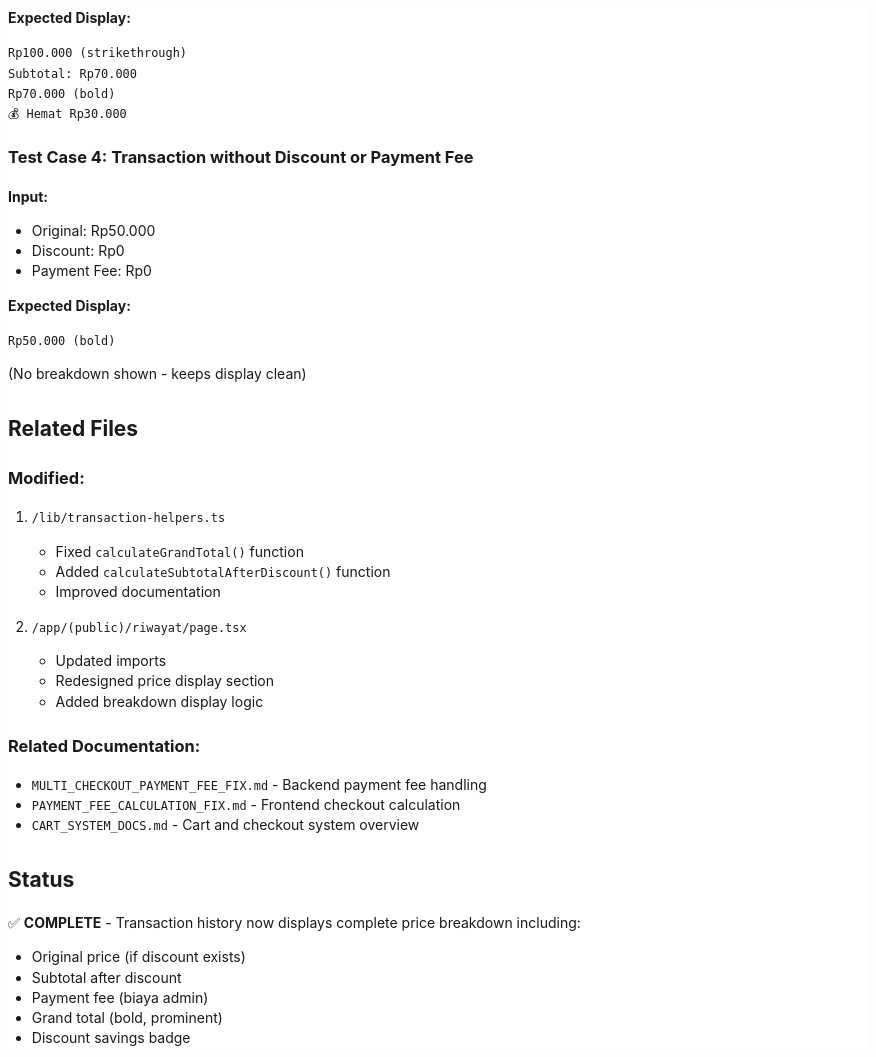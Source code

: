 **Expected Display:**

```
Rp100.000 (strikethrough)
Subtotal: Rp70.000
Rp70.000 (bold)
💰 Hemat Rp30.000
```

### Test Case 4: Transaction without Discount or Payment Fee

**Input:**

- Original: Rp50.000
- Discount: Rp0
- Payment Fee: Rp0

**Expected Display:**

```
Rp50.000 (bold)
```

(No breakdown shown - keeps display clean)

## Related Files

### Modified:

1. `/lib/transaction-helpers.ts`

   - Fixed `calculateGrandTotal()` function
   - Added `calculateSubtotalAfterDiscount()` function
   - Improved documentation

2. `/app/(public)/riwayat/page.tsx`
   - Updated imports
   - Redesigned price display section
   - Added breakdown display logic

### Related Documentation:

- `MULTI_CHECKOUT_PAYMENT_FEE_FIX.md` - Backend payment fee handling
- `PAYMENT_FEE_CALCULATION_FIX.md` - Frontend checkout calculation
- `CART_SYSTEM_DOCS.md` - Cart and checkout system overview

## Status

✅ **COMPLETE** - Transaction history now displays complete price breakdown including:

- Original price (if discount exists)
- Subtotal after discount
- Payment fee (biaya admin)
- Grand total (bold, prominent)
- Discount savings badge
